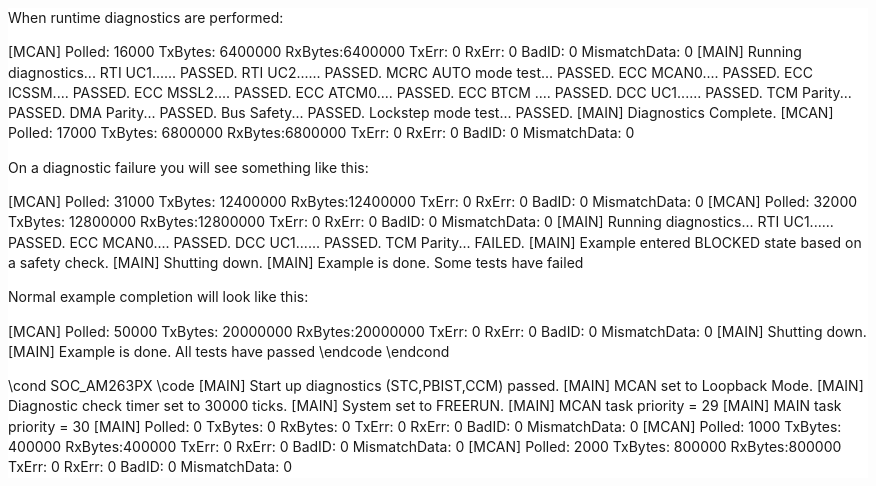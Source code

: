 When runtime diagnostics are performed:

[MCAN] Polled: 16000 TxBytes: 6400000  RxBytes:6400000  TxErr: 0  RxErr: 0  BadID: 0  MismatchData: 0
[MAIN] Running diagnostics...
    RTI UC1...... PASSED. 
    RTI UC2...... PASSED. 
    MCRC AUTO mode test... PASSED. 
    ECC MCAN0.... PASSED. 
    ECC ICSSM.... PASSED. 
    ECC MSSL2.... PASSED. 
    ECC ATCM0.... PASSED. 
    ECC BTCM .... PASSED. 
    DCC UC1...... PASSED. 
    TCM Parity... PASSED. 
    DMA Parity... PASSED. 
    Bus Safety... PASSED. 
    Lockstep mode test... PASSED. 
[MAIN] Diagnostics Complete.
[MCAN] Polled: 17000 TxBytes: 6800000  RxBytes:6800000  TxErr: 0  RxErr: 0  BadID: 0  MismatchData: 0

On a diagnostic failure you will see something like this:

[MCAN] Polled: 31000 TxBytes: 12400000  RxBytes:12400000  TxErr: 0  RxErr: 0  BadID: 0  MismatchData: 0
[MCAN] Polled: 32000 TxBytes: 12800000  RxBytes:12800000  TxErr: 0  RxErr: 0  BadID: 0  MismatchData: 0
[MAIN] Running diagnostics...
    RTI UC1...... PASSED.
    ECC MCAN0.... PASSED.
    DCC UC1...... PASSED.
    TCM Parity... FAILED.
[MAIN] Example entered BLOCKED state based on a safety check.
[MAIN] Shutting down.
[MAIN] Example is done.
Some tests have failed

Normal example completion will look like this:

[MCAN] Polled: 50000 TxBytes: 20000000  RxBytes:20000000  TxErr: 0  RxErr: 0  BadID: 0  MismatchData: 0
[MAIN] Shutting down.
[MAIN] Example is done.
All tests have passed
\endcode
\endcond

\cond SOC_AM263PX
\code
[MAIN] Start up diagnostics (STC,PBIST,CCM) passed. 
[MAIN] MCAN set to Loopback Mode.
[MAIN] Diagnostic check timer set to 30000 ticks.
[MAIN] System set to FREERUN.
[MAIN] MCAN task priority = 29 
[MAIN] MAIN task priority = 30 
[MAIN] Polled: 0 TxBytes: 0  RxBytes:  0  TxErr: 0  RxErr: 0  BadID: 0 MismatchData: 0
[MCAN] Polled: 1000 TxBytes: 400000  RxBytes:400000  TxErr: 0  RxErr: 0  BadID: 0  MismatchData: 0
[MCAN] Polled: 2000 TxBytes: 800000  RxBytes:800000  TxErr: 0  RxErr: 0  BadID: 0  MismatchData: 0
